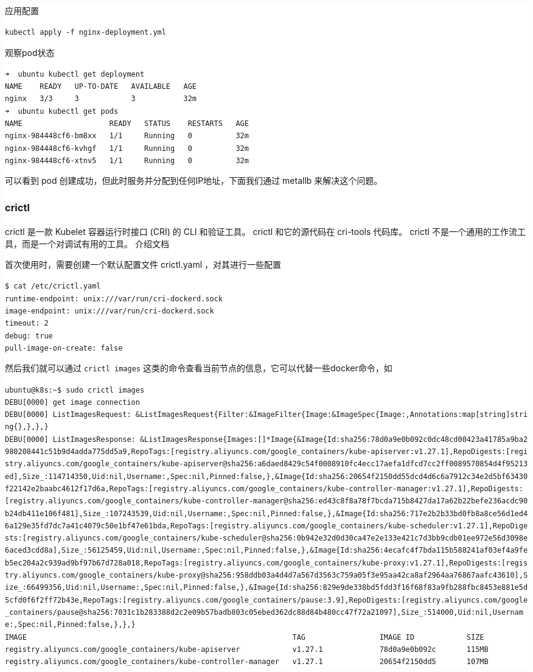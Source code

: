 应用配置

```shell
kubectl apply -f nginx-deployment.yml
```

观察pod状态

```shell
➜  ubuntu kubectl get deployment
NAME    READY   UP-TO-DATE   AVAILABLE   AGE
nginx   3/3     3            3           32m
➜  ubuntu kubectl get pods
NAME                    READY   STATUS    RESTARTS   AGE
nginx-984448cf6-bm8xx   1/1     Running   0          32m
nginx-984448cf6-kvhgf   1/1     Running   0          32m
nginx-984448cf6-xtnv5   1/1     Running   0          32m
```

可以看到 pod 创建成功，但此时服务并分配到任何IP地址，下面我们通过 metallb 来解决这个问题。

### crictl 

crictl 是一款 Kubelet 容器运行时接口 (CRI) 的 CLI 和验证工具。 crictl 和它的源代码在 cri-tools 代码库。 crictl 不是一个通用的工作流工具，而是一个对调试有用的工具。 介绍文档

首次使用时，需要创建一个默认配置文件 crictl.yaml ，对其进行一些配置

```shell
$ cat /etc/crictl.yaml
runtime-endpoint: unix:///var/run/cri-dockerd.sock
image-endpoint: unix:///var/run/cri-dockerd.sock
timeout: 2
debug: true
pull-image-on-create: false
```

然后我们就可以通过 `crictl images` 这类的命令查看当前节点的信息，它可以代替一些docker命令，如

```shell
ubuntu@k8s:~$ sudo crictl images
DEBU[0000] get image connection
DEBU[0000] ListImagesRequest: &ListImagesRequest{Filter:&ImageFilter{Image:&ImageSpec{Image:,Annotations:map[string]string{},},},}
DEBU[0000] ListImagesResponse: &ListImagesResponse{Images:[]*Image{&Image{Id:sha256:78d0a9e0b092c0dc48cd00423a41785a9ba2980208441c51b9d4adda775dd5a9,RepoTags:[registry.aliyuncs.com/google_containers/kube-apiserver:v1.27.1],RepoDigests:[registry.aliyuncs.com/google_containers/kube-apiserver@sha256:a6daed8429c54f0008910fc4ecc17aefa1dfcd7cc2ff0089570854d4f95213ed],Size_:114714350,Uid:nil,Username:,Spec:nil,Pinned:false,},&Image{Id:sha256:20654f2150dd55dcd4d6c6a7912c34e2d5bf63430f22142e2baabc4612f17d6a,RepoTags:[registry.aliyuncs.com/google_containers/kube-controller-manager:v1.27.1],RepoDigests:[registry.aliyuncs.com/google_containers/kube-controller-manager@sha256:ed43c8f8a78f7bcda715b8427da17a62b22befe236acdc90b24db411e106f481],Size_:107243539,Uid:nil,Username:,Spec:nil,Pinned:false,},&Image{Id:sha256:717e2b2b33bd0fb8a8ce56d1ed46a129e35fd7dc7a41c4079c50e1bf47e61bda,RepoTags:[registry.aliyuncs.com/google_containers/kube-scheduler:v1.27.1],RepoDigests:[registry.aliyuncs.com/google_containers/kube-scheduler@sha256:0b942e32d0d30ca47e2e133e421c7d3bb9cdb01ee972e56d3098e6aced3cdd8a],Size_:56125459,Uid:nil,Username:,Spec:nil,Pinned:false,},&Image{Id:sha256:4ecafc4f7bda115b588241af03ef4a9feb5ec204a2c939ad9bf97b67d728a018,RepoTags:[registry.aliyuncs.com/google_containers/kube-proxy:v1.27.1],RepoDigests:[registry.aliyuncs.com/google_containers/kube-proxy@sha256:958ddb03a4d4d7a567d3563c759a05f3e95aa42ca8af2964aa76867aafc43610],Size_:66499356,Uid:nil,Username:,Spec:nil,Pinned:false,},&Image{Id:sha256:829e9de338bd5fdd3f16f68f83a9fb288fbc8453e881e5d5cfd0f6f2ff72b43e,RepoTags:[registry.aliyuncs.com/google_containers/pause:3.9],RepoDigests:[registry.aliyuncs.com/google_containers/pause@sha256:7031c1b283388d2c2e09b57badb803c05ebed362dc88d84b480cc47f72a21097],Size_:514000,Uid:nil,Username:,Spec:nil,Pinned:false,},},}
IMAGE                                                             TAG                 IMAGE ID            SIZE
registry.aliyuncs.com/google_containers/kube-apiserver            v1.27.1             78d0a9e0b092c       115MB
registry.aliyuncs.com/google_containers/kube-controller-manager   v1.27.1             20654f2150dd5       107MB
```

 [1]: https://kubernetes.io/zh-cn/docs/setup/production-environment/tools/kubeadm/kubelet-integration/#propagating-cluster-level-configuration-to-each-kubelet
 [2]: https://metallb.universe.tf/configuration/#layer-2-configuration
 [3]: https://metallb.universe.tf/configuration/#bgp-configuration